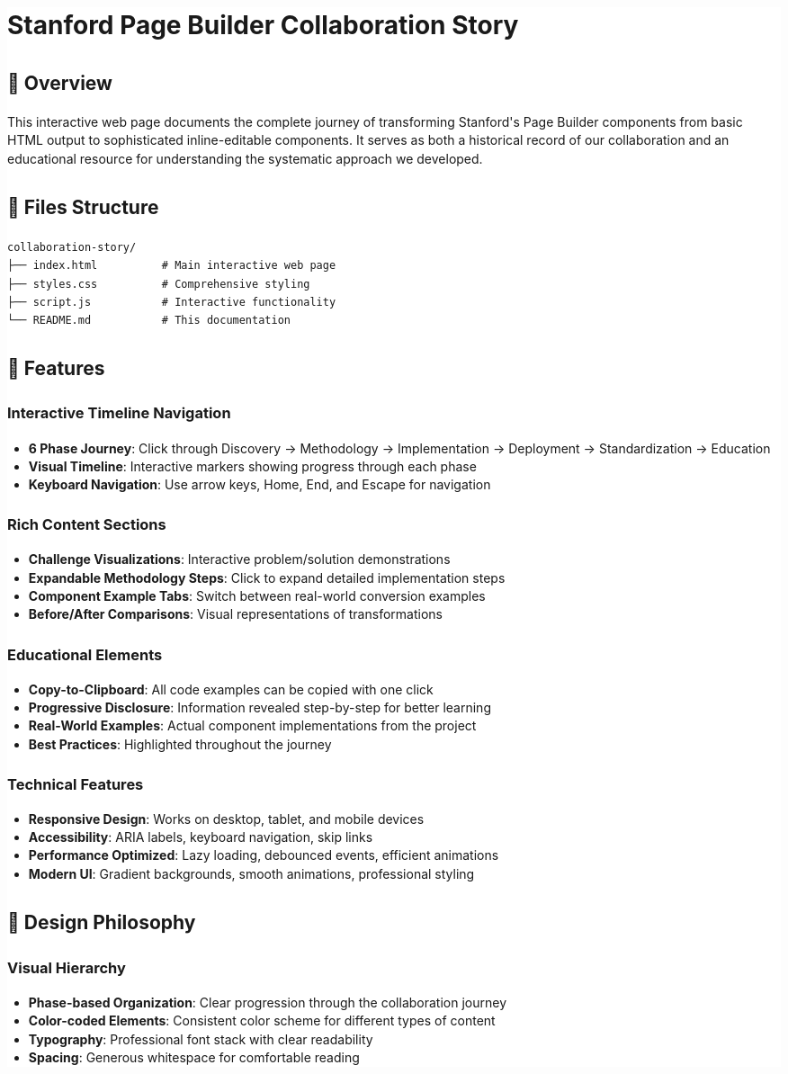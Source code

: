 # Stanford Page Builder Collaboration Story

## 🎯 Overview

This interactive web page documents the complete journey of transforming Stanford's Page Builder components from basic HTML output to sophisticated inline-editable components. It serves as both a historical record of our collaboration and an educational resource for understanding the systematic approach we developed.

## 📁 Files Structure

```
collaboration-story/
├── index.html          # Main interactive web page
├── styles.css          # Comprehensive styling
├── script.js           # Interactive functionality
└── README.md           # This documentation
```

## 🚀 Features

### Interactive Timeline Navigation
- **6 Phase Journey**: Click through Discovery → Methodology → Implementation → Deployment → Standardization → Education
- **Visual Timeline**: Interactive markers showing progress through each phase
- **Keyboard Navigation**: Use arrow keys, Home, End, and Escape for navigation

### Rich Content Sections
- **Challenge Visualizations**: Interactive problem/solution demonstrations
- **Expandable Methodology Steps**: Click to expand detailed implementation steps
- **Component Example Tabs**: Switch between real-world conversion examples
- **Before/After Comparisons**: Visual representations of transformations

### Educational Elements
- **Copy-to-Clipboard**: All code examples can be copied with one click
- **Progressive Disclosure**: Information revealed step-by-step for better learning
- **Real-World Examples**: Actual component implementations from the project
- **Best Practices**: Highlighted throughout the journey

### Technical Features
- **Responsive Design**: Works on desktop, tablet, and mobile devices
- **Accessibility**: ARIA labels, keyboard navigation, skip links
- **Performance Optimized**: Lazy loading, debounced events, efficient animations
- **Modern UI**: Gradient backgrounds, smooth animations, professional styling

## 🎨 Design Philosophy

### Visual Hierarchy
- **Phase-based Organization**: Clear progression through the collaboration journey
- **Color-coded Elements**: Consistent color scheme for different types of content
- **Typography**: Professional font stack with clear readability
- **Spacing**: Generous whitespace for comfortable reading

